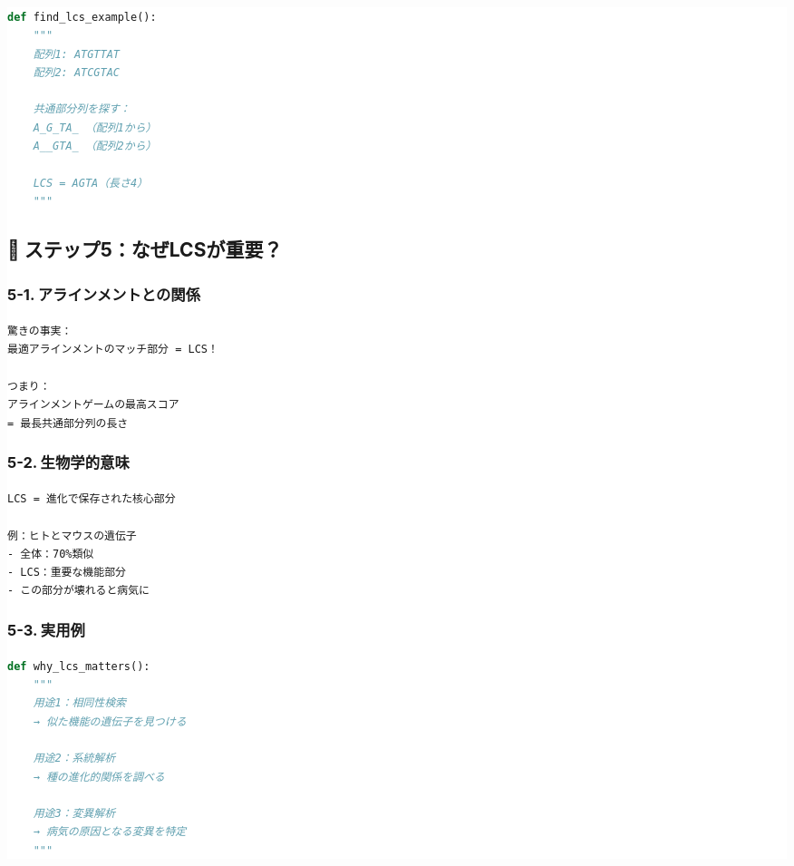 ```python
def find_lcs_example():
    """
    配列1: ATGTTAT
    配列2: ATCGTAC

    共通部分列を探す：
    A_G_TA_ （配列1から）
    A__GTA_ （配列2から）

    LCS = AGTA（長さ4）
    """
```

## 🤔 ステップ5：なぜLCSが重要？

### 5-1. アラインメントとの関係

```
驚きの事実：
最適アラインメントのマッチ部分 = LCS！

つまり：
アラインメントゲームの最高スコア
= 最長共通部分列の長さ
```

### 5-2. 生物学的意味

```
LCS = 進化で保存された核心部分

例：ヒトとマウスの遺伝子
- 全体：70%類似
- LCS：重要な機能部分
- この部分が壊れると病気に
```

### 5-3. 実用例

```python
def why_lcs_matters():
    """
    用途1：相同性検索
    → 似た機能の遺伝子を見つける

    用途2：系統解析
    → 種の進化的関係を調べる

    用途3：変異解析
    → 病気の原因となる変異を特定
    """
```
